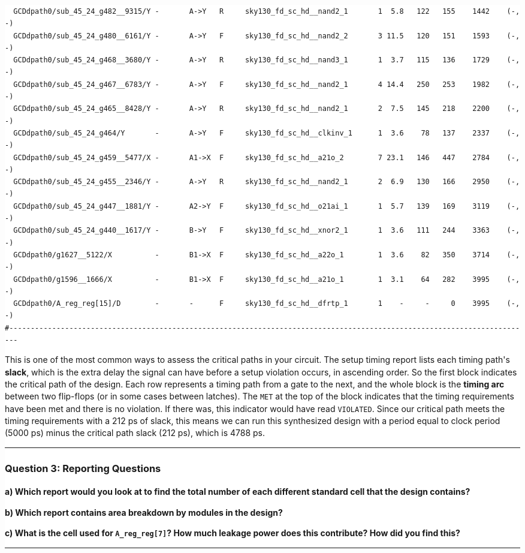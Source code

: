 ```text
  GCDdpath0/sub_45_24_g482__9315/Y -       A->Y   R     sky130_fd_sc_hd__nand2_1       1  5.8   122   155    1442    (-,-) 
  GCDdpath0/sub_45_24_g480__6161/Y -       A->Y   F     sky130_fd_sc_hd__nand2_2       3 11.5   120   151    1593    (-,-) 
  GCDdpath0/sub_45_24_g468__3680/Y -       A->Y   R     sky130_fd_sc_hd__nand3_1       1  3.7   115   136    1729    (-,-) 
  GCDdpath0/sub_45_24_g467__6783/Y -       A->Y   F     sky130_fd_sc_hd__nand2_1       4 14.4   250   253    1982    (-,-) 
  GCDdpath0/sub_45_24_g465__8428/Y -       A->Y   R     sky130_fd_sc_hd__nand2_1       2  7.5   145   218    2200    (-,-) 
  GCDdpath0/sub_45_24_g464/Y       -       A->Y   F     sky130_fd_sc_hd__clkinv_1      1  3.6    78   137    2337    (-,-) 
  GCDdpath0/sub_45_24_g459__5477/X -       A1->X  F     sky130_fd_sc_hd__a21o_2        7 23.1   146   447    2784    (-,-) 
  GCDdpath0/sub_45_24_g455__2346/Y -       A->Y   R     sky130_fd_sc_hd__nand2_1       2  6.9   130   166    2950    (-,-) 
  GCDdpath0/sub_45_24_g447__1881/Y -       A2->Y  F     sky130_fd_sc_hd__o21ai_1       1  5.7   139   169    3119    (-,-) 
  GCDdpath0/sub_45_24_g440__1617/Y -       B->Y   F     sky130_fd_sc_hd__xnor2_1       1  3.6   111   244    3363    (-,-) 
  GCDdpath0/g1627__5122/X          -       B1->X  F     sky130_fd_sc_hd__a22o_1        1  3.6    82   350    3714    (-,-) 
  GCDdpath0/g1596__1666/X          -       B1->X  F     sky130_fd_sc_hd__a21o_1        1  3.1    64   282    3995    (-,-) 
  GCDdpath0/A_reg_reg[15]/D        -       -      F     sky130_fd_sc_hd__dfrtp_1       1    -     -     0    3995    (-,-) 
#--------------------------------------------------------------------------------------------------------------------------

```

This is one of the most common ways to assess the critical paths in your circuit. 
The setup timing report lists each timing path's **slack**, which is the extra delay the signal can have before a setup
violation occurs, in ascending order. So the first block indicates the critical path of the design.
Each row represents a timing path from a gate to the next, and the whole block is the **timing
arc** between two flip-flops (or in some cases between latches). The `MET` at the top of the block
indicates that the timing requirements have been met and there is no violation. If there was, this
indicator would have read `VIOLATED`. Since our critical path meets the timing requirements with
a 212 ps of slack, this means we can run this synthesized design with a period equal to clock period
(5000 ps) minus the critical path slack (212 ps), which is 4788 ps.

---
### Question 3: Reporting Questions
**a) Which report would you look at to find the total number of each different standard cell that the design contains?**

**b) Which report contains area breakdown by modules in the design?**

**c) What is the cell used for `A_reg_reg[7]`? How much leakage power does this contribute? How did you find this?**

---
